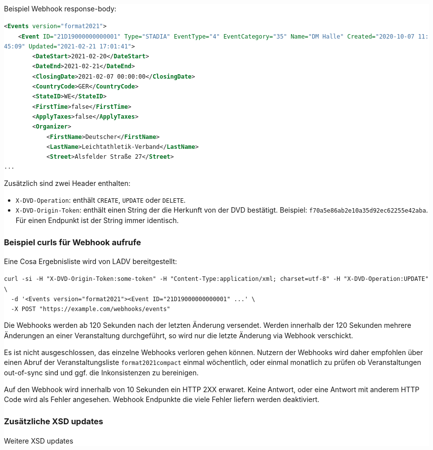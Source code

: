 Beispiel Webhook response-body:
```xml
<Events version="format2021">
    <Event ID="21D19000000000001" Type="STADIA" EventType="4" EventCategory="35" Name="DM Halle" Created="2020-10-07 11:45:09" Updated="2021-02-21 17:01:41">
        <DateStart>2021-02-20</DateStart>
        <DateEnd>2021-02-21</DateEnd>
        <ClosingDate>2021-02-07 00:00:00</ClosingDate>
        <CountryCode>GER</CountryCode>
        <StateID>WE</StateID>
        <FirstTime>false</FirstTime>
        <ApplyTaxes>false</ApplyTaxes>
        <Organizer>
            <FirstName>Deutscher</FirstName>
            <LastName>Leichtathletik-Verband</LastName>
            <Street>Alsfelder Straße 27</Street>
...
```

Zusätzlich sind zwei Header enthalten:

- `X-DVD-Operation`: enthält `CREATE`, `UPDATE` oder `DELETE`.
- `X-DVD-Origin-Token`: enthält einen String der die Herkunft von der DVD bestätigt. Beispiel: `f70a5e86ab2e10a35d92ec62255e42aba`. Für einen Endpunkt ist der String immer identisch.

### Beispiel curls für Webhook aufrufe

Eine Cosa Ergebnisliste wird von LADV bereitgestellt:

```command
curl -si -H "X-DVD-Origin-Token:some-token" -H "Content-Type:application/xml; charset=utf-8" -H "X-DVD-Operation:UPDATE" \
  -d '<Events version="format2021"><Event ID="21D19000000000001" ...' \
  -X POST "https://example.com/webhooks/events"
```

Die Webhooks werden ab 120 Sekunden nach der letzten Änderung versendet. Werden innerhalb der 120 Sekunden mehrere
Änderungen an einer Veranstaltung durchgeführt, so wird nur die letzte Änderung via Webhook verschickt.

Es ist nicht ausgeschlossen, das einzelne Webhooks verloren gehen können. Nutzern der Webhooks wird daher
empfohlen über einen Abruf der Veranstaltungsliste `format2021compact` einmal wöchentlich, oder einmal monatlich
zu prüfen ob Veranstaltungen out-of-sync sind und ggf. die Inkonsistenzen zu bereinigen.

Auf den Webhook wird innerhalb von 10 Sekunden ein HTTP 2XX erwaret. Keine Antwort, oder eine Antwort mit anderem
HTTP Code wird als Fehler angesehen. Webhook Endpunkte die viele Fehler liefern werden deaktiviert.

### Zusätzliche XSD updates

Weitere XSD updates
